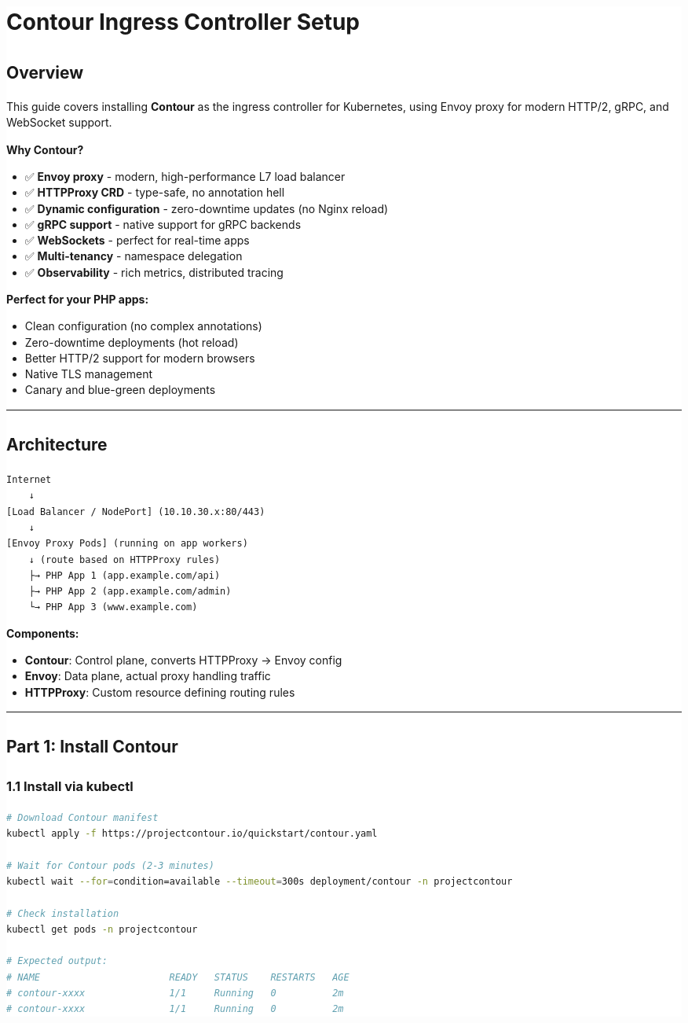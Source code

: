 # Contour Ingress Controller Setup

## Overview

This guide covers installing **Contour** as the ingress controller for Kubernetes, using Envoy proxy for modern HTTP/2, gRPC, and WebSocket support.

**Why Contour?**
- ✅ **Envoy proxy** - modern, high-performance L7 load balancer
- ✅ **HTTPProxy CRD** - type-safe, no annotation hell
- ✅ **Dynamic configuration** - zero-downtime updates (no Nginx reload)
- ✅ **gRPC support** - native support for gRPC backends
- ✅ **WebSockets** - perfect for real-time apps
- ✅ **Multi-tenancy** - namespace delegation
- ✅ **Observability** - rich metrics, distributed tracing

**Perfect for your PHP apps:**
- Clean configuration (no complex annotations)
- Zero-downtime deployments (hot reload)
- Better HTTP/2 support for modern browsers
- Native TLS management
- Canary and blue-green deployments

---

## Architecture

```
Internet
    ↓
[Load Balancer / NodePort] (10.10.30.x:80/443)
    ↓
[Envoy Proxy Pods] (running on app workers)
    ↓ (route based on HTTPProxy rules)
    ├→ PHP App 1 (app.example.com/api)
    ├→ PHP App 2 (app.example.com/admin)
    └→ PHP App 3 (www.example.com)
```

**Components:**
- **Contour**: Control plane, converts HTTPProxy → Envoy config
- **Envoy**: Data plane, actual proxy handling traffic
- **HTTPProxy**: Custom resource defining routing rules

---

## Part 1: Install Contour

### 1.1 Install via kubectl

```bash
# Download Contour manifest
kubectl apply -f https://projectcontour.io/quickstart/contour.yaml

# Wait for Contour pods (2-3 minutes)
kubectl wait --for=condition=available --timeout=300s deployment/contour -n projectcontour

# Check installation
kubectl get pods -n projectcontour

# Expected output:
# NAME                       READY   STATUS    RESTARTS   AGE
# contour-xxxx               1/1     Running   0          2m
# contour-xxxx               1/1     Running   0          2m
```